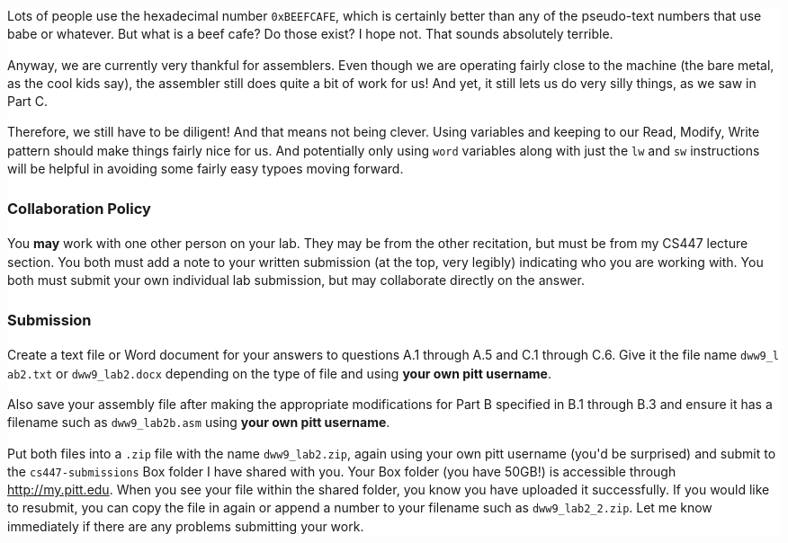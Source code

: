 Lots of people use the hexadecimal number `0xBEEFCAFE`, which is certainly better than any of the pseudo-text numbers that use babe or whatever.
But what is a beef cafe?
Do those exist?
I hope not.
That sounds absolutely terrible.

Anyway, we are currently very thankful for assemblers.
Even though we are operating fairly close to the machine (the bare metal, as the cool kids say), the assembler still does quite a bit of work for us!
And yet, it still lets us do very silly things, as we saw in Part C.

Therefore, we still have to be diligent!
And that means not being clever.
Using variables and keeping to our Read, Modify, Write pattern should make things fairly nice for us.
And potentially only using `word` variables along with just the `lw` and `sw` instructions will be helpful in avoiding some fairly easy typoes moving forward.

### Collaboration Policy

You **may** work with one other person on your lab.
They may be from the other recitation, but must be from my CS447 lecture section.
You both must add a note to your written submission (at the top, very legibly) indicating who you are working with.
You both must submit your own individual lab submission, but may collaborate directly on the answer.

### Submission

Create a text file or Word document for your answers to questions A.1 through A.5 and C.1 through C.6.
Give it the file name `dww9_lab2.txt` or `dww9_lab2.docx` depending on the type of file and using **your own pitt username**.

Also save your assembly file after making the appropriate modifications for Part B specified in B.1 through B.3 and ensure it has a filename such as `dww9_lab2b.asm` using **your own pitt username**.

Put both files into a `.zip` file with the name `dww9_lab2.zip`, again using your own pitt username (you'd be surprised) and submit to the `cs447-submissions` Box folder I have shared with you.
Your Box folder (you have 50GB!) is accessible through <http://my.pitt.edu>.
When you see your file within the shared folder, you know you have uploaded it successfully.
If you would like to resubmit, you can copy the file in again or append a number to your filename such as `dww9_lab2_2.zip`.
Let me know immediately if there are any problems submitting your work.

